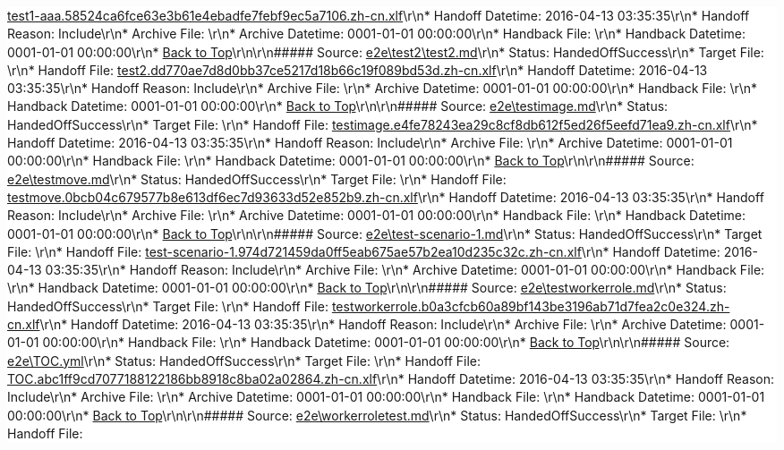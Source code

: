 [test1-aaa.58524ca6fce63e3b61e4ebadfe7febf9ec5a7106.zh-cn.xlf](https://github.com/OpenLocalizationTestOrg/olhandoff/blob/86de43520a8d0835f51eabe3ffe1198d789aab54/ol-handoff/OpenLocalizationTestOrg/oltest.zh-cn/sysfilemoving/ht-test/test1-aaa.58524ca6fce63e3b61e4ebadfe7febf9ec5a7106.zh-cn.xlf)\r\n* Handoff Datetime: 2016-04-13 03:35:35\r\n* Handoff Reason: Include\r\n* Archive File: \r\n* Archive Datetime: 0001-01-01 00:00:00\r\n* Handback File: \r\n* Handback Datetime: 0001-01-01 00:00:00\r\n* [Back to Top](#report-top)\r\n\r\n##### <a name='faab47eebaf26b80034ed1dfbe89638f6a67b98820'></a> Source: [e2e\\test2\\test2.md](https://github.com/OpenLocalizationTest/oltest/blob/57ebca9dab14f3b5b7ae3c70a12927bb6ff25292/e2e/test2/test2.md)\r\n* Status: HandedOffSuccess\r\n* Target File: \r\n* Handoff File: [test2.dd770ae7d8d0bb37ce5217d18b66c19f089bd53d.zh-cn.xlf](https://github.com/OpenLocalizationTestOrg/olhandoff/blob/86de43520a8d0835f51eabe3ffe1198d789aab54/ol-handoff/OpenLocalizationTestOrg/oltest.zh-cn/sysfilemoving/ht-test/test2.dd770ae7d8d0bb37ce5217d18b66c19f089bd53d.zh-cn.xlf)\r\n* Handoff Datetime: 2016-04-13 03:35:35\r\n* Handoff Reason: Include\r\n* Archive File: \r\n* Archive Datetime: 0001-01-01 00:00:00\r\n* Handback File: \r\n* Handback Datetime: 0001-01-01 00:00:00\r\n* [Back to Top](#report-top)\r\n\r\n##### <a name='0dffad9ae5ce24ee11aca10890395c0d707d5ce321'></a> Source: [e2e\\testimage.md](https://github.com/OpenLocalizationTest/oltest/blob/57ebca9dab14f3b5b7ae3c70a12927bb6ff25292/e2e/testimage.md)\r\n* Status: HandedOffSuccess\r\n* Target File: \r\n* Handoff File: [testimage.e4fe78243ea29c8cf8db612f5ed26f5eefd71ea9.zh-cn.xlf](https://github.com/OpenLocalizationTestOrg/olhandoff/blob/86de43520a8d0835f51eabe3ffe1198d789aab54/ol-handoff/OpenLocalizationTestOrg/oltest.zh-cn/sysfilemoving/ht-test/testimage.e4fe78243ea29c8cf8db612f5ed26f5eefd71ea9.zh-cn.xlf)\r\n* Handoff Datetime: 2016-04-13 03:35:35\r\n* Handoff Reason: Include\r\n* Archive File: \r\n* Archive Datetime: 0001-01-01 00:00:00\r\n* Handback File: \r\n* Handback Datetime: 0001-01-01 00:00:00\r\n* [Back to Top](#report-top)\r\n\r\n##### <a name='4bbaa6a866490f7f9a4ba831373345d0fe1e721a22'></a> Source: [e2e\\testmove.md](https://github.com/OpenLocalizationTest/oltest/blob/57ebca9dab14f3b5b7ae3c70a12927bb6ff25292/e2e/testmove.md)\r\n* Status: HandedOffSuccess\r\n* Target File: \r\n* Handoff File: [testmove.0bcb04c679577b8e613df6ec7d93633d52e852b9.zh-cn.xlf](https://github.com/OpenLocalizationTestOrg/olhandoff/blob/86de43520a8d0835f51eabe3ffe1198d789aab54/ol-handoff/OpenLocalizationTestOrg/oltest.zh-cn/sysfilemoving/ht-test/testmove.0bcb04c679577b8e613df6ec7d93633d52e852b9.zh-cn.xlf)\r\n* Handoff Datetime: 2016-04-13 03:35:35\r\n* Handoff Reason: Include\r\n* Archive File: \r\n* Archive Datetime: 0001-01-01 00:00:00\r\n* Handback File: \r\n* Handback Datetime: 0001-01-01 00:00:00\r\n* [Back to Top](#report-top)\r\n\r\n##### <a name='27f2c92671a21d016418a3be5d99d638ffe66c3c13'></a> Source: [e2e\\test-scenario-1.md](https://github.com/OpenLocalizationTest/oltest/blob/57ebca9dab14f3b5b7ae3c70a12927bb6ff25292/e2e/test-scenario-1.md)\r\n* Status: HandedOffSuccess\r\n* Target File: \r\n* Handoff File: [test-scenario-1.974d721459da0ff5eab675ae57b2ea10d235c32c.zh-cn.xlf](https://github.com/OpenLocalizationTestOrg/olhandoff/blob/86de43520a8d0835f51eabe3ffe1198d789aab54/ol-handoff/OpenLocalizationTestOrg/oltest.zh-cn/sysfilemoving/ht-test/test-scenario-1.974d721459da0ff5eab675ae57b2ea10d235c32c.zh-cn.xlf)\r\n* Handoff Datetime: 2016-04-13 03:35:35\r\n* Handoff Reason: Include\r\n* Archive File: \r\n* Archive Datetime: 0001-01-01 00:00:00\r\n* Handback File: \r\n* Handback Datetime: 0001-01-01 00:00:00\r\n* [Back to Top](#report-top)\r\n\r\n##### <a name='a048092ef32f7167a3cfd0ab2718722bb0f9007223'></a> Source: [e2e\\testworkerrole.md](https://github.com/OpenLocalizationTest/oltest/blob/57ebca9dab14f3b5b7ae3c70a12927bb6ff25292/e2e/testworkerrole.md)\r\n* Status: HandedOffSuccess\r\n* Target File: \r\n* Handoff File: [testworkerrole.b0a3cfcb60a89bf143be3196ab71d7fea2c0e324.zh-cn.xlf](https://github.com/OpenLocalizationTestOrg/olhandoff/blob/86de43520a8d0835f51eabe3ffe1198d789aab54/ol-handoff/OpenLocalizationTestOrg/oltest.zh-cn/sysfilemoving/ht-test/testworkerrole.b0a3cfcb60a89bf143be3196ab71d7fea2c0e324.zh-cn.xlf)\r\n* Handoff Datetime: 2016-04-13 03:35:35\r\n* Handoff Reason: Include\r\n* Archive File: \r\n* Archive Datetime: 0001-01-01 00:00:00\r\n* Handback File: \r\n* Handback Datetime: 0001-01-01 00:00:00\r\n* [Back to Top](#report-top)\r\n\r\n##### <a name='b12aecafbe61fff90f5d3f42398ed637c5ac779424'></a> Source: [e2e\\TOC.yml](https://github.com/OpenLocalizationTest/oltest/blob/57ebca9dab14f3b5b7ae3c70a12927bb6ff25292/e2e/TOC.yml)\r\n* Status: HandedOffSuccess\r\n* Target File: \r\n* Handoff File: [TOC.abc1ff9cd7077188122186bb8918c8ba02a02864.zh-cn.xlf](https://github.com/OpenLocalizationTestOrg/olhandoff/blob/86de43520a8d0835f51eabe3ffe1198d789aab54/ol-handoff/OpenLocalizationTestOrg/oltest.zh-cn/sysfilemoving/ht-test/TOC.abc1ff9cd7077188122186bb8918c8ba02a02864.zh-cn.xlf)\r\n* Handoff Datetime: 2016-04-13 03:35:35\r\n* Handoff Reason: Include\r\n* Archive File: \r\n* Archive Datetime: 0001-01-01 00:00:00\r\n* Handback File: \r\n* Handback Datetime: 0001-01-01 00:00:00\r\n* [Back to Top](#report-top)\r\n\r\n##### <a name='0230be5b6a99a72281fb408287844784080fb86425'></a> Source: [e2e\\workerroletest.md](https://github.com/OpenLocalizationTest/oltest/blob/57ebca9dab14f3b5b7ae3c70a12927bb6ff25292/e2e/workerroletest.md)\r\n* Status: HandedOffSuccess\r\n* Target File: \r\n* Handoff File:
